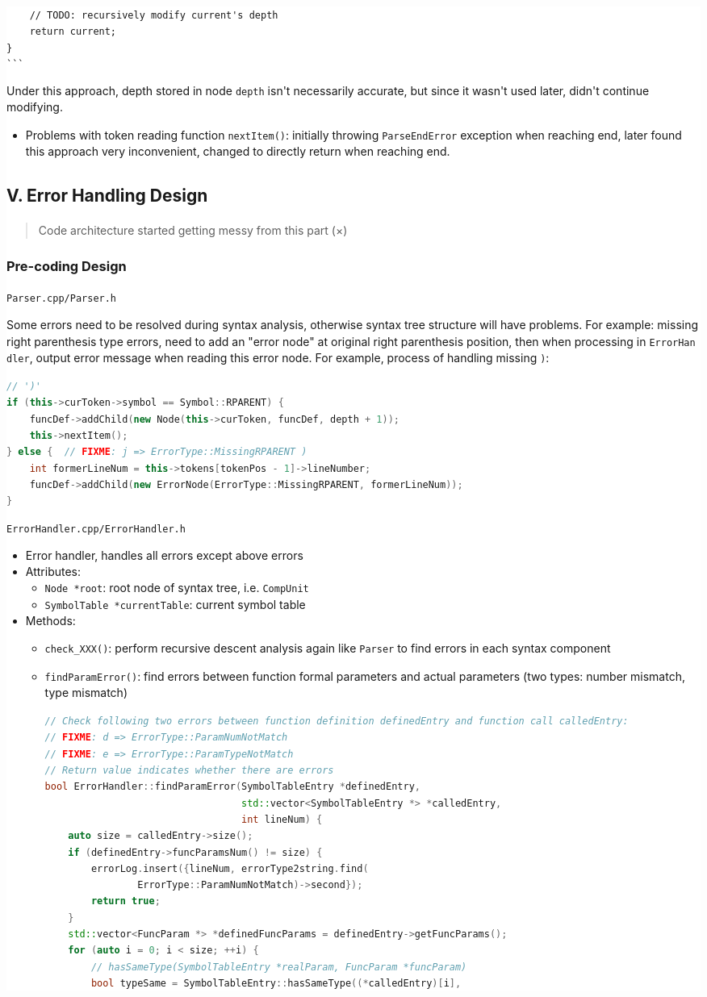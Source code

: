         // TODO: recursively modify current's depth
        return current;
    }
    ```

Under this approach, depth stored in node `depth` isn't necessarily accurate, but since it wasn't used later, didn't continue modifying.

- Problems with token reading function `nextItem()`: initially throwing `ParseEndError` exception when reaching end, later found this approach very inconvenient, changed to directly return when reaching end.

## V. Error Handling Design

> Code architecture started getting messy from this part (×)

### Pre-coding Design

`Parser.cpp/Parser.h`

Some errors need to be resolved during syntax analysis, otherwise syntax tree structure will have problems. For example: missing right parenthesis type errors, need to add an "error node" at original right parenthesis position, then when processing in `ErrorHandler`, output error message when reading this error node. For example, process of handling missing `)`:

```cpp
// ')'
if (this->curToken->symbol == Symbol::RPARENT) {
    funcDef->addChild(new Node(this->curToken, funcDef, depth + 1));
    this->nextItem();
} else {  // FIXME: j => ErrorType::MissingRPARENT )
    int formerLineNum = this->tokens[tokenPos - 1]->lineNumber;
    funcDef->addChild(new ErrorNode(ErrorType::MissingRPARENT, formerLineNum));
}
```

`ErrorHandler.cpp/ErrorHandler.h`

- Error handler, handles all errors except above errors
- Attributes:
  - `Node *root`: root node of syntax tree, i.e. `CompUnit`
  - `SymbolTable *currentTable`: current symbol table
- Methods:
  - `check_XXX()`: perform recursive descent analysis again like `Parser` to find errors in each syntax component
  - `findParamError()`: find errors between function formal parameters and actual parameters (two types: number mismatch, type mismatch)

    ```cpp
    // Check following two errors between function definition definedEntry and function call calledEntry:
    // FIXME: d => ErrorType::ParamNumNotMatch
    // FIXME: e => ErrorType::ParamTypeNotMatch
    // Return value indicates whether there are errors
    bool ErrorHandler::findParamError(SymbolTableEntry *definedEntry,
                                      std::vector<SymbolTableEntry *> *calledEntry,
                                      int lineNum) {
        auto size = calledEntry->size();
        if (definedEntry->funcParamsNum() != size) {
            errorLog.insert({lineNum, errorType2string.find(
                    ErrorType::ParamNumNotMatch)->second});
            return true;
        }
        std::vector<FuncParam *> *definedFuncParams = definedEntry->getFuncParams();
        for (auto i = 0; i < size; ++i) {
            // hasSameType(SymbolTableEntry *realParam, FuncParam *funcParam)
            bool typeSame = SymbolTableEntry::hasSameType((*calledEntry)[i],